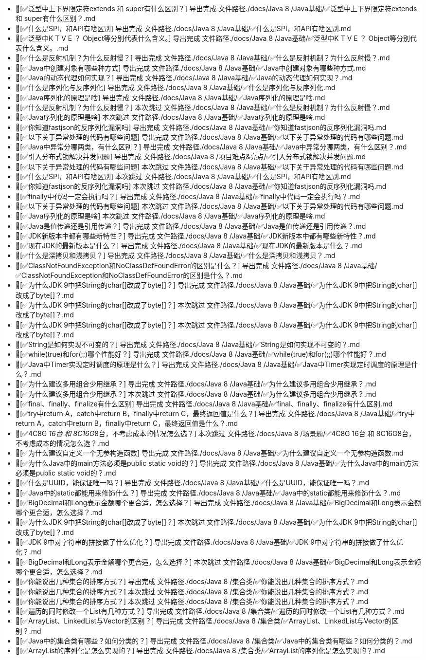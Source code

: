 - 🌈[✅泛型中上下界限定符extends 和 super有什么区别？] 导出完成 文件路径./docs/Java 8 /Java基础/✅泛型中上下界限定符extends 和 super有什么区别？.md 
- 🌈[✅什么是SPI，和API有啥区别] 导出完成 文件路径./docs/Java 8 /Java基础/✅什么是SPI，和API有啥区别.md 
- 🌈[✅泛型中K T V E ？ Object等分别代表什么含义。] 导出完成 文件路径./docs/Java 8 /Java基础/✅泛型中K T V E ？ Object等分别代表什么含义。.md 
- 🌈[✅什么是反射机制？为什么反射慢？] 导出完成 文件路径./docs/Java 8 /Java基础/✅什么是反射机制？为什么反射慢？.md 
- 🌈[✅Java中创建对象有哪些种方式] 导出完成 文件路径./docs/Java 8 /Java基础/✅Java中创建对象有哪些种方式.md 
- 🌈[✅Java的动态代理如何实现？] 导出完成 文件路径./docs/Java 8 /Java基础/✅Java的动态代理如何实现？.md 
- 🌈[✅什么是序列化与反序列化] 导出完成 文件路径./docs/Java 8 /Java基础/✅什么是序列化与反序列化.md 
- 🌈[✅Java序列化的原理是啥] 导出完成 文件路径./docs/Java 8 /Java基础/✅Java序列化的原理是啥.md 
- 🌈[✅什么是反射机制？为什么反射慢？] 本次跳过 文件路径./docs/Java 8 /Java基础/✅什么是反射机制？为什么反射慢？.md 
- 🌈[✅Java序列化的原理是啥] 本次跳过 文件路径./docs/Java 8 /Java基础/✅Java序列化的原理是啥.md 
- 🌈[✅你知道fastjson的反序列化漏洞吗] 导出完成 文件路径./docs/Java 8 /Java基础/✅你知道fastjson的反序列化漏洞吗.md 
- 🌈[✅以下关于异常处理的代码有哪些问题] 导出完成 文件路径./docs/Java 8 /Java基础/✅以下关于异常处理的代码有哪些问题.md 
- 🌈[✅Java中异常分哪两类，有什么区别？] 导出完成 文件路径./docs/Java 8 /Java基础/✅Java中异常分哪两类，有什么区别？.md 
- 🌈[✅引入分布式锁解决并发问题] 导出完成 文件路径./docs/Java 8 /项目难点&亮点/✅引入分布式锁解决并发问题.md 
- 🌈[✅以下关于异常处理的代码有哪些问题] 本次跳过 文件路径./docs/Java 8 /Java基础/✅以下关于异常处理的代码有哪些问题.md 
- 🌈[✅什么是SPI，和API有啥区别] 本次跳过 文件路径./docs/Java 8 /Java基础/✅什么是SPI，和API有啥区别.md 
- 🌈[✅你知道fastjson的反序列化漏洞吗] 本次跳过 文件路径./docs/Java 8 /Java基础/✅你知道fastjson的反序列化漏洞吗.md 
- 🌈[✅finally中代码一定会执行吗？] 导出完成 文件路径./docs/Java 8 /Java基础/✅finally中代码一定会执行吗？.md 
- 🌈[✅以下关于异常处理的代码有哪些问题] 本次跳过 文件路径./docs/Java 8 /Java基础/✅以下关于异常处理的代码有哪些问题.md 
- 🌈[✅Java序列化的原理是啥] 本次跳过 文件路径./docs/Java 8 /Java基础/✅Java序列化的原理是啥.md 
- 🌈[✅Java是值传递还是引用传递？] 导出完成 文件路径./docs/Java 8 /Java基础/✅Java是值传递还是引用传递？.md 
- 🌈[✅JDK新版本中都有哪些新特性？] 导出完成 文件路径./docs/Java 8 /Java基础/✅JDK新版本中都有哪些新特性？.md 
- 🌈[✅现在JDK的最新版本是什么？] 导出完成 文件路径./docs/Java 8 /Java基础/✅现在JDK的最新版本是什么？.md 
- 🌈[✅什么是深拷贝和浅拷贝？] 导出完成 文件路径./docs/Java 8 /Java基础/✅什么是深拷贝和浅拷贝？.md 
- 🌈[✅ClassNotFoundException和NoClassDefFoundError的区别是什么？] 导出完成 文件路径./docs/Java 8 /Java基础/✅ClassNotFoundException和NoClassDefFoundError的区别是什么？.md 
- 🌈[✅为什么JDK 9中把String的char[]改成了byte[]？] 导出完成 文件路径./docs/Java 8 /Java基础/✅为什么JDK 9中把String的char[]改成了byte[]？.md 
- 🌈[✅为什么JDK 9中把String的char[]改成了byte[]？] 本次跳过 文件路径./docs/Java 8 /Java基础/✅为什么JDK 9中把String的char[]改成了byte[]？.md 
- 🌈[✅为什么JDK 9中把String的char[]改成了byte[]？] 本次跳过 文件路径./docs/Java 8 /Java基础/✅为什么JDK 9中把String的char[]改成了byte[]？.md 
- 🌈[✅String是如何实现不可变的？] 导出完成 文件路径./docs/Java 8 /Java基础/✅String是如何实现不可变的？.md 
- 🌈[✅while(true)和for(;;)哪个性能好？] 导出完成 文件路径./docs/Java 8 /Java基础/✅while(true)和for(;;)哪个性能好？.md 
- 🌈[✅Java中Timer实现定时调度的原理是什么？] 导出完成 文件路径./docs/Java 8 /Java基础/✅Java中Timer实现定时调度的原理是什么？.md 
- 🌈[✅为什么建议多用组合少用继承？] 导出完成 文件路径./docs/Java 8 /Java基础/✅为什么建议多用组合少用继承？.md 
- 🌈[✅为什么建议多用组合少用继承？] 本次跳过 文件路径./docs/Java 8 /Java基础/✅为什么建议多用组合少用继承？.md 
- 🌈[✅final、finally、finalize有什么区别] 导出完成 文件路径./docs/Java 8 /Java基础/✅final、finally、finalize有什么区别.md 
- 🌈[✅try中return A，catch中return B，finally中return C，最终返回值是什么？] 导出完成 文件路径./docs/Java 8 /Java基础/✅try中return A，catch中return B，finally中return C，最终返回值是什么？.md 
- 🌈[✅4C8G *16台 和 8C16G*8台，不考虑成本的情况怎么选？] 本次跳过 文件路径./docs/Java 8 /场景题/✅4C8G 16台 和 8C16G8台，不考虑成本的情况怎么选？.md 
- 🌈[✅为什么建议自定义一个无参构造函数] 导出完成 文件路径./docs/Java 8 /Java基础/✅为什么建议自定义一个无参构造函数.md 
- 🌈[✅为什么Java中的main方法必须是public static void的？] 导出完成 文件路径./docs/Java 8 /Java基础/✅为什么Java中的main方法必须是public static void的？.md 
- 🌈[✅什么是UUID，能保证唯一吗？] 导出完成 文件路径./docs/Java 8 /Java基础/✅什么是UUID，能保证唯一吗？.md 
- 🌈[✅Java中的static都能用来修饰什么？] 导出完成 文件路径./docs/Java 8 /Java基础/✅Java中的static都能用来修饰什么？.md 
- 🌈[✅BigDecimal和Long表示金额哪个更合适，怎么选择？] 导出完成 文件路径./docs/Java 8 /Java基础/✅BigDecimal和Long表示金额哪个更合适，怎么选择？.md 
- 🌈[✅为什么JDK 9中把String的char[]改成了byte[]？] 本次跳过 文件路径./docs/Java 8 /Java基础/✅为什么JDK 9中把String的char[]改成了byte[]？.md 
- 🌈[✅JDK 9中对字符串的拼接做了什么优化？] 导出完成 文件路径./docs/Java 8 /Java基础/✅JDK 9中对字符串的拼接做了什么优化？.md 
- 🌈[✅BigDecimal和Long表示金额哪个更合适，怎么选择？] 本次跳过 文件路径./docs/Java 8 /Java基础/✅BigDecimal和Long表示金额哪个更合适，怎么选择？.md 
- 🌈[✅你能说出几种集合的排序方式？] 导出完成 文件路径./docs/Java 8 /集合类/✅你能说出几种集合的排序方式？.md 
- 🌈[✅你能说出几种集合的排序方式？] 本次跳过 文件路径./docs/Java 8 /集合类/✅你能说出几种集合的排序方式？.md 
- 🌈[✅你能说出几种集合的排序方式？] 本次跳过 文件路径./docs/Java 8 /集合类/✅你能说出几种集合的排序方式？.md 
- 🌈[✅遍历的同时修改一个List有几种方式？] 导出完成 文件路径./docs/Java 8 /集合类/✅遍历的同时修改一个List有几种方式？.md 
- 🌈[✅ArrayList、LinkedList与Vector的区别？] 导出完成 文件路径./docs/Java 8 /集合类/✅ArrayList、LinkedList与Vector的区别？.md 
- 🌈[✅Java中的集合类有哪些？如何分类的？] 导出完成 文件路径./docs/Java 8 /集合类/✅Java中的集合类有哪些？如何分类的？.md 
- 🌈[✅ArrayList的序列化是怎么实现的？] 导出完成 文件路径./docs/Java 8 /集合类/✅ArrayList的序列化是怎么实现的？.md 